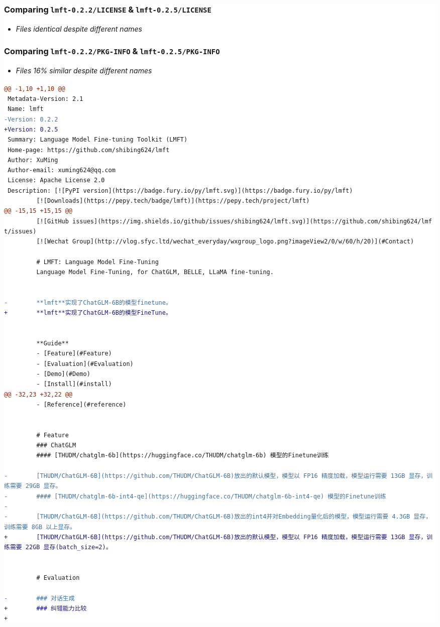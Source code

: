### Comparing `lmft-0.2.2/LICENSE` & `lmft-0.2.5/LICENSE`

 * *Files identical despite different names*

### Comparing `lmft-0.2.2/PKG-INFO` & `lmft-0.2.5/PKG-INFO`

 * *Files 16% similar despite different names*

```diff
@@ -1,10 +1,10 @@
 Metadata-Version: 2.1
 Name: lmft
-Version: 0.2.2
+Version: 0.2.5
 Summary: Language Model Fine-tuning Toolkit (LMFT)
 Home-page: https://github.com/shibing624/lmft
 Author: XuMing
 Author-email: xuming624@qq.com
 License: Apache License 2.0
 Description: [![PyPI version](https://badge.fury.io/py/lmft.svg)](https://badge.fury.io/py/lmft)
         [![Downloads](https://pepy.tech/badge/lmft)](https://pepy.tech/project/lmft)
@@ -15,15 +15,15 @@
         [![GitHub issues](https://img.shields.io/github/issues/shibing624/lmft.svg)](https://github.com/shibing624/lmft/issues)
         [![Wechat Group](http://vlog.sfyc.ltd/wechat_everyday/wxgroup_logo.png?imageView2/0/w/60/h/20)](#Contact)
         
         # LMFT: Language Model Fine-Tuning
         Language Model Fine-Tuning, for ChatGLM, BELLE, LLaMA fine-tuning.
         
         
-        **lmft**实现了ChatGLM-6B的模型finetune。
+        **lmft**实现了ChatGLM-6B的模型FineTune。
         
         
         **Guide**
         - [Feature](#Feature)
         - [Evaluation](#Evaluation)
         - [Demo](#Demo)
         - [Install](#install)
@@ -32,23 +32,22 @@
         - [Reference](#reference)
         
         
         # Feature
         ### ChatGLM
         #### [THUDM/chatglm-6b](https://huggingface.co/THUDM/chatglm-6b) 模型的Finetune训练
         
-        [THUDM/ChatGLM-6B](https://github.com/THUDM/ChatGLM-6B)放出的默认模型，模型以 FP16 精度加载，模型运行需要 13GB 显存，训练需要 29GB 显存。
-        #### [THUDM/chatglm-6b-int4-qe](https://huggingface.co/THUDM/chatglm-6b-int4-qe) 模型的Finetune训练
-        
-        [THUDM/ChatGLM-6B](https://github.com/THUDM/ChatGLM-6B)放出的int4并对Embedding量化后的模型，模型运行需要 4.3GB 显存，训练需要 8GB 以上显存。
+        [THUDM/ChatGLM-6B](https://github.com/THUDM/ChatGLM-6B)放出的默认模型，模型以 FP16 精度加载，模型运行需要 13GB 显存，训练需要 22GB 显存(batch_size=2)。
         
         
         # Evaluation
         
-        ### 对话生成
+        ### 纠错能力比较
+        
```